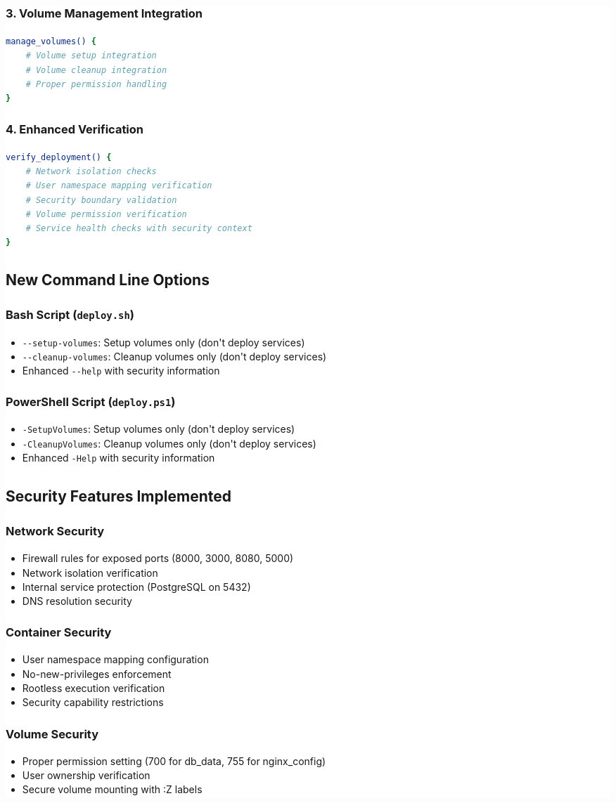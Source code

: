 ### 3. Volume Management Integration
```bash
manage_volumes() {
    # Volume setup integration
    # Volume cleanup integration
    # Proper permission handling
}
```

### 4. Enhanced Verification
```bash
verify_deployment() {
    # Network isolation checks
    # User namespace mapping verification
    # Security boundary validation
    # Volume permission verification
    # Service health checks with security context
}
```

## New Command Line Options

### Bash Script (`deploy.sh`)
- `--setup-volumes`: Setup volumes only (don't deploy services)
- `--cleanup-volumes`: Cleanup volumes only (don't deploy services)
- Enhanced `--help` with security information

### PowerShell Script (`deploy.ps1`)
- `-SetupVolumes`: Setup volumes only (don't deploy services)
- `-CleanupVolumes`: Cleanup volumes only (don't deploy services)
- Enhanced `-Help` with security information

## Security Features Implemented

### Network Security
- Firewall rules for exposed ports (8000, 3000, 8080, 5000)
- Network isolation verification
- Internal service protection (PostgreSQL on 5432)
- DNS resolution security

### Container Security
- User namespace mapping configuration
- No-new-privileges enforcement
- Rootless execution verification
- Security capability restrictions

### Volume Security
- Proper permission setting (700 for db_data, 755 for nginx_config)
- User ownership verification
- Secure volume mounting with :Z labels
